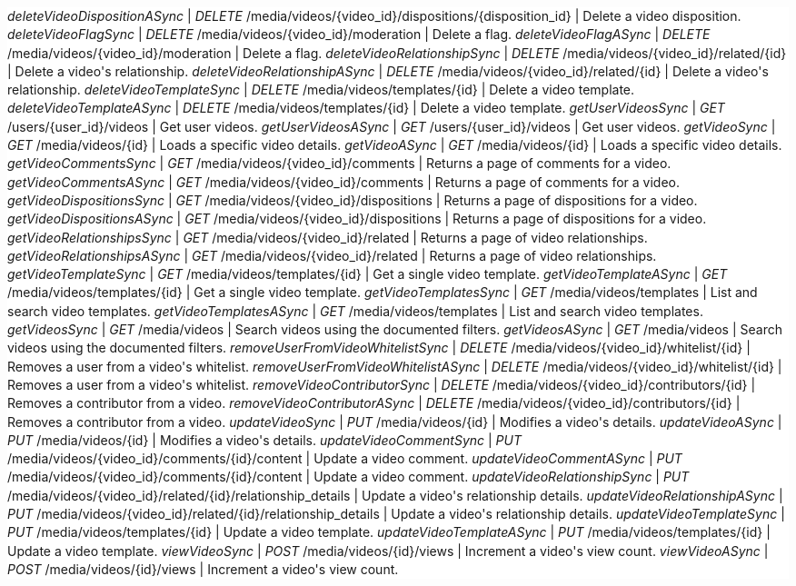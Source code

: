 *deleteVideoDispositionASync* | *DELETE* /media/videos/{video_id}/dispositions/{disposition_id} | Delete a video disposition.
*deleteVideoFlagSync* | *DELETE* /media/videos/{video_id}/moderation | Delete a flag.
*deleteVideoFlagASync* | *DELETE* /media/videos/{video_id}/moderation | Delete a flag.
*deleteVideoRelationshipSync* | *DELETE* /media/videos/{video_id}/related/{id} | Delete a video's relationship.
*deleteVideoRelationshipASync* | *DELETE* /media/videos/{video_id}/related/{id} | Delete a video's relationship.
*deleteVideoTemplateSync* | *DELETE* /media/videos/templates/{id} | Delete a video template.
*deleteVideoTemplateASync* | *DELETE* /media/videos/templates/{id} | Delete a video template.
*getUserVideosSync* | *GET* /users/{user_id}/videos | Get user videos.
*getUserVideosASync* | *GET* /users/{user_id}/videos | Get user videos.
*getVideoSync* | *GET* /media/videos/{id} | Loads a specific video details.
*getVideoASync* | *GET* /media/videos/{id} | Loads a specific video details.
*getVideoCommentsSync* | *GET* /media/videos/{video_id}/comments | Returns a page of comments for a video.
*getVideoCommentsASync* | *GET* /media/videos/{video_id}/comments | Returns a page of comments for a video.
*getVideoDispositionsSync* | *GET* /media/videos/{video_id}/dispositions | Returns a page of dispositions for a video.
*getVideoDispositionsASync* | *GET* /media/videos/{video_id}/dispositions | Returns a page of dispositions for a video.
*getVideoRelationshipsSync* | *GET* /media/videos/{video_id}/related | Returns a page of video relationships.
*getVideoRelationshipsASync* | *GET* /media/videos/{video_id}/related | Returns a page of video relationships.
*getVideoTemplateSync* | *GET* /media/videos/templates/{id} | Get a single video template.
*getVideoTemplateASync* | *GET* /media/videos/templates/{id} | Get a single video template.
*getVideoTemplatesSync* | *GET* /media/videos/templates | List and search video templates.
*getVideoTemplatesASync* | *GET* /media/videos/templates | List and search video templates.
*getVideosSync* | *GET* /media/videos | Search videos using the documented filters.
*getVideosASync* | *GET* /media/videos | Search videos using the documented filters.
*removeUserFromVideoWhitelistSync* | *DELETE* /media/videos/{video_id}/whitelist/{id} | Removes a user from a video's whitelist.
*removeUserFromVideoWhitelistASync* | *DELETE* /media/videos/{video_id}/whitelist/{id} | Removes a user from a video's whitelist.
*removeVideoContributorSync* | *DELETE* /media/videos/{video_id}/contributors/{id} | Removes a contributor from a video.
*removeVideoContributorASync* | *DELETE* /media/videos/{video_id}/contributors/{id} | Removes a contributor from a video.
*updateVideoSync* | *PUT* /media/videos/{id} | Modifies a video's details.
*updateVideoASync* | *PUT* /media/videos/{id} | Modifies a video's details.
*updateVideoCommentSync* | *PUT* /media/videos/{video_id}/comments/{id}/content | Update a video comment.
*updateVideoCommentASync* | *PUT* /media/videos/{video_id}/comments/{id}/content | Update a video comment.
*updateVideoRelationshipSync* | *PUT* /media/videos/{video_id}/related/{id}/relationship_details | Update a video's relationship details.
*updateVideoRelationshipASync* | *PUT* /media/videos/{video_id}/related/{id}/relationship_details | Update a video's relationship details.
*updateVideoTemplateSync* | *PUT* /media/videos/templates/{id} | Update a video template.
*updateVideoTemplateASync* | *PUT* /media/videos/templates/{id} | Update a video template.
*viewVideoSync* | *POST* /media/videos/{id}/views | Increment a video's view count.
*viewVideoASync* | *POST* /media/videos/{id}/views | Increment a video's view count.
